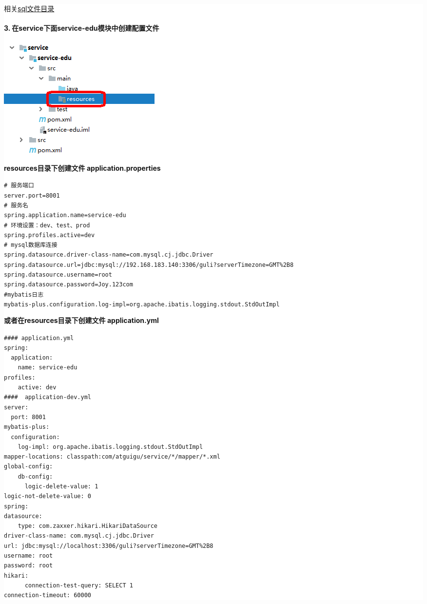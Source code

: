 相关[sql文件目录](sqlFiles/edu_project_sqls)


#### 3. **在service下面service-edu模块中创建配置文件**

![img](images/0d05d8fd-f9e2-4f79-9d4b-67033745e466.png)

**resources目录下创建文件 application.properties**

```
# 服务端口
server.port=8001
# 服务名
spring.application.name=service-edu
# 环境设置：dev、test、prod
spring.profiles.active=dev
# mysql数据库连接
spring.datasource.driver-class-name=com.mysql.cj.jdbc.Driver
spring.datasource.url=jdbc:mysql://192.168.183.140:3306/guli?serverTimezone=GMT%2B8
spring.datasource.username=root
spring.datasource.password=Joy.123com
#mybatis日志
mybatis-plus.configuration.log-impl=org.apache.ibatis.logging.stdout.StdOutImpl
```

**或者在resources目录下创建文件 application.yml**

```
#### application.yml
spring:
  application:
    name: service-edu
profiles:
    active: dev
####  application-dev.yml
server:
  port: 8001
mybatis-plus:
  configuration:
    log-impl: org.apache.ibatis.logging.stdout.StdOutImpl
mapper-locations: classpath:com/atguigu/service/*/mapper/*.xml
global-config:
    db-config:
      logic-delete-value: 1
logic-not-delete-value: 0
spring:
datasource:
    type: com.zaxxer.hikari.HikariDataSource
driver-class-name: com.mysql.cj.jdbc.Driver
url: jdbc:mysql://localhost:3306/guli?serverTimezone=GMT%2B8
username: root
password: root
hikari:
      connection-test-query: SELECT 1
connection-timeout: 60000
```